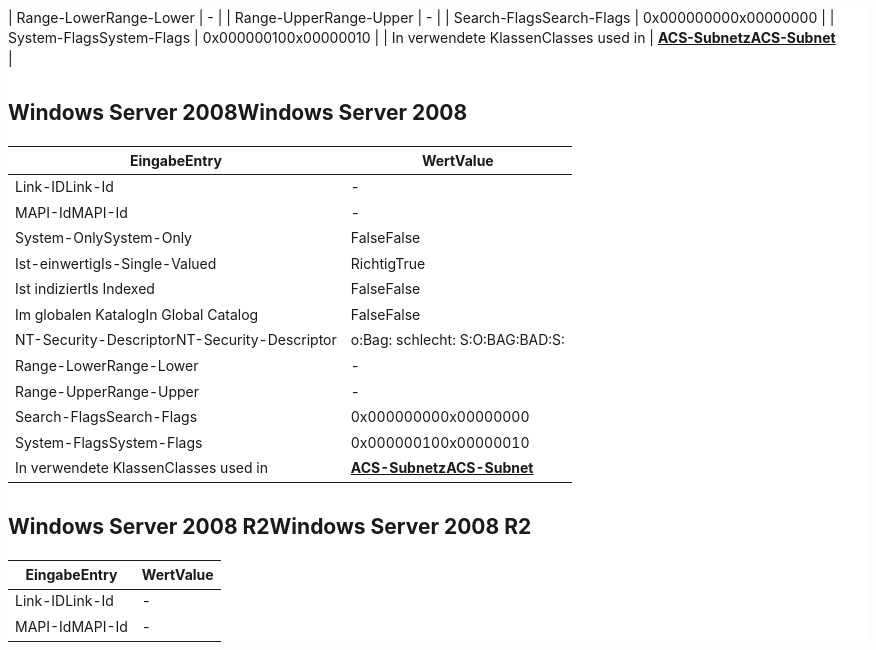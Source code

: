 | <span data-ttu-id="dd8fa-192">Range-Lower</span><span class="sxs-lookup"><span data-stu-id="dd8fa-192">Range-Lower</span></span>            | \-                                           |
| <span data-ttu-id="dd8fa-193">Range-Upper</span><span class="sxs-lookup"><span data-stu-id="dd8fa-193">Range-Upper</span></span>            | \-                                           |
| <span data-ttu-id="dd8fa-194">Search-Flags</span><span class="sxs-lookup"><span data-stu-id="dd8fa-194">Search-Flags</span></span>           | <span data-ttu-id="dd8fa-195">0x00000000</span><span class="sxs-lookup"><span data-stu-id="dd8fa-195">0x00000000</span></span>                                   |
| <span data-ttu-id="dd8fa-196">System-Flags</span><span class="sxs-lookup"><span data-stu-id="dd8fa-196">System-Flags</span></span>           | <span data-ttu-id="dd8fa-197">0x00000010</span><span class="sxs-lookup"><span data-stu-id="dd8fa-197">0x00000010</span></span>                                   |
| <span data-ttu-id="dd8fa-198">In verwendete Klassen</span><span class="sxs-lookup"><span data-stu-id="dd8fa-198">Classes used in</span></span>        | [<span data-ttu-id="dd8fa-199">**ACS-Subnetz**</span><span class="sxs-lookup"><span data-stu-id="dd8fa-199">**ACS-Subnet**</span></span>](c-acssubnet.md)<br/> |



## <a name="windows-server-2008"></a><span data-ttu-id="dd8fa-200">Windows Server 2008</span><span class="sxs-lookup"><span data-stu-id="dd8fa-200">Windows Server 2008</span></span>



| <span data-ttu-id="dd8fa-201">Eingabe</span><span class="sxs-lookup"><span data-stu-id="dd8fa-201">Entry</span></span> | <span data-ttu-id="dd8fa-202">Wert</span><span class="sxs-lookup"><span data-stu-id="dd8fa-202">Value</span></span> |
|------------------------|----------------------------------------------|
| <span data-ttu-id="dd8fa-203">Link-ID</span><span class="sxs-lookup"><span data-stu-id="dd8fa-203">Link-Id</span></span>                | \-                                           |
| <span data-ttu-id="dd8fa-204">MAPI-Id</span><span class="sxs-lookup"><span data-stu-id="dd8fa-204">MAPI-Id</span></span>                | \-                                           |
| <span data-ttu-id="dd8fa-205">System-Only</span><span class="sxs-lookup"><span data-stu-id="dd8fa-205">System-Only</span></span>            | <span data-ttu-id="dd8fa-206">False</span><span class="sxs-lookup"><span data-stu-id="dd8fa-206">False</span></span>                                        |
| <span data-ttu-id="dd8fa-207">Ist-einwertig</span><span class="sxs-lookup"><span data-stu-id="dd8fa-207">Is-Single-Valued</span></span>       | <span data-ttu-id="dd8fa-208">Richtig</span><span class="sxs-lookup"><span data-stu-id="dd8fa-208">True</span></span>                                         |
| <span data-ttu-id="dd8fa-209">Ist indiziert</span><span class="sxs-lookup"><span data-stu-id="dd8fa-209">Is Indexed</span></span>             | <span data-ttu-id="dd8fa-210">False</span><span class="sxs-lookup"><span data-stu-id="dd8fa-210">False</span></span>                                        |
| <span data-ttu-id="dd8fa-211">Im globalen Katalog</span><span class="sxs-lookup"><span data-stu-id="dd8fa-211">In Global Catalog</span></span>      | <span data-ttu-id="dd8fa-212">False</span><span class="sxs-lookup"><span data-stu-id="dd8fa-212">False</span></span>                                        |
| <span data-ttu-id="dd8fa-213">NT-Security-Descriptor</span><span class="sxs-lookup"><span data-stu-id="dd8fa-213">NT-Security-Descriptor</span></span> | <span data-ttu-id="dd8fa-214">o:Bag: schlecht: S:</span><span class="sxs-lookup"><span data-stu-id="dd8fa-214">O:BAG:BAD:S:</span></span>                                 |
| <span data-ttu-id="dd8fa-215">Range-Lower</span><span class="sxs-lookup"><span data-stu-id="dd8fa-215">Range-Lower</span></span>            | \-                                           |
| <span data-ttu-id="dd8fa-216">Range-Upper</span><span class="sxs-lookup"><span data-stu-id="dd8fa-216">Range-Upper</span></span>            | \-                                           |
| <span data-ttu-id="dd8fa-217">Search-Flags</span><span class="sxs-lookup"><span data-stu-id="dd8fa-217">Search-Flags</span></span>           | <span data-ttu-id="dd8fa-218">0x00000000</span><span class="sxs-lookup"><span data-stu-id="dd8fa-218">0x00000000</span></span>                                   |
| <span data-ttu-id="dd8fa-219">System-Flags</span><span class="sxs-lookup"><span data-stu-id="dd8fa-219">System-Flags</span></span>           | <span data-ttu-id="dd8fa-220">0x00000010</span><span class="sxs-lookup"><span data-stu-id="dd8fa-220">0x00000010</span></span>                                   |
| <span data-ttu-id="dd8fa-221">In verwendete Klassen</span><span class="sxs-lookup"><span data-stu-id="dd8fa-221">Classes used in</span></span>        | [<span data-ttu-id="dd8fa-222">**ACS-Subnetz**</span><span class="sxs-lookup"><span data-stu-id="dd8fa-222">**ACS-Subnet**</span></span>](c-acssubnet.md)<br/> |



## <a name="windows-server-2008-r2"></a><span data-ttu-id="dd8fa-223">Windows Server 2008 R2</span><span class="sxs-lookup"><span data-stu-id="dd8fa-223">Windows Server 2008 R2</span></span>



| <span data-ttu-id="dd8fa-224">Eingabe</span><span class="sxs-lookup"><span data-stu-id="dd8fa-224">Entry</span></span> | <span data-ttu-id="dd8fa-225">Wert</span><span class="sxs-lookup"><span data-stu-id="dd8fa-225">Value</span></span> |
|------------------------|----------------------------------------------|
| <span data-ttu-id="dd8fa-226">Link-ID</span><span class="sxs-lookup"><span data-stu-id="dd8fa-226">Link-Id</span></span>                | \-                                           |
| <span data-ttu-id="dd8fa-227">MAPI-Id</span><span class="sxs-lookup"><span data-stu-id="dd8fa-227">MAPI-Id</span></span>                | \-                                           |